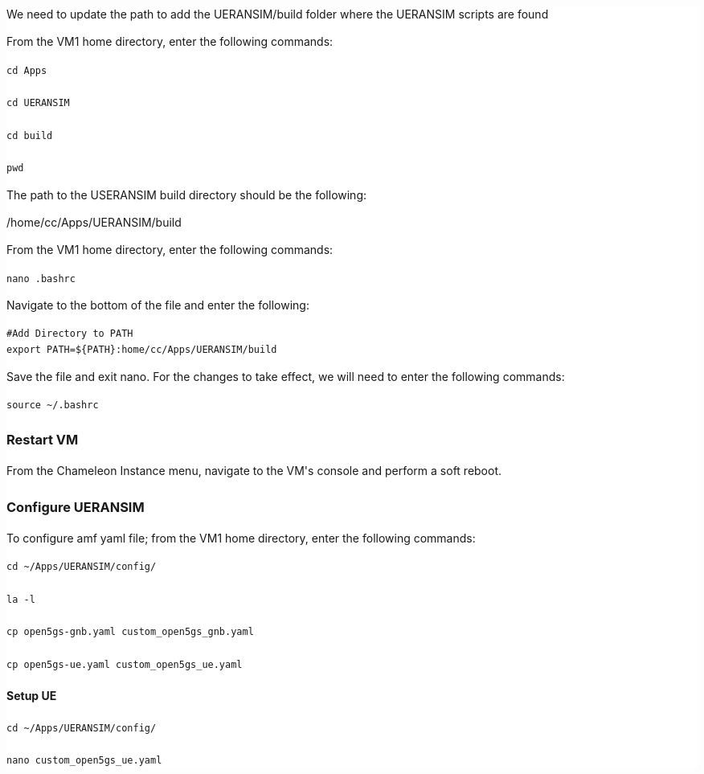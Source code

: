 We need to update the path to add the UERANSIM/build folder where the UERANSIM scripts are found

From the VM1 home directory, enter the following commands:

```
cd Apps

cd UERANSIM

cd build

pwd
```

The path to the USERANSIM build directory should be the following:

/home/cc/Apps/UERANSIM/build

From the VM1 home directory, enter the following commands:

```
nano .bashrc
```

Navigate to the bottom of the file and enter the following:

```
#Add Directory to PATH
export PATH=${PATH}:home/cc/Apps/UERANSIM/build
```

Save the file and exit nano. For the changes to take effect, we will need to enter the following commands:

```
source ~/.bashrc
```

### Restart VM

From the Chameleon Instance menu, navigate to the VM's console and perform a soft reboot.

### Configure UERANSIM

To configure amf yaml file; from the VM1 home directory, enter the following commands:

```
cd ~/Apps/UERANSIM/config/

la -l

cp open5gs-gnb.yaml custom_open5gs_gnb.yaml

cp open5gs-ue.yaml custom_open5gs_ue.yaml
```

#### Setup UE

```
cd ~/Apps/UERANSIM/config/

nano custom_open5gs_ue.yaml
```
